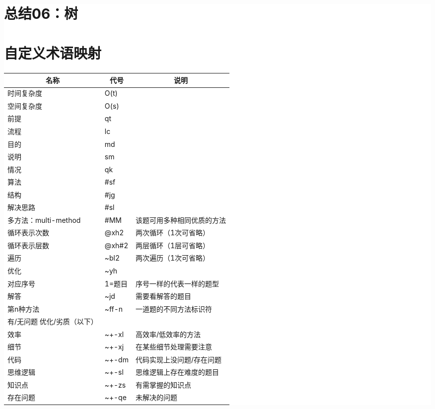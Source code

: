 # 总结06：树

# 自定义术语映射

| 名称                        | 代号   | 说明                       |
| --------------------------- | ------ | -------------------------- |
| 时间复杂度                  | O(t)   |                            |
| 空间复杂度                  | O(s)   |                            |
| 前提                        | qt     |                            |
| 流程                        | lc     |                            |
| 目的                        | md     |                            |
| 说明                        | sm     |                            |
| 情况                        | qk     |                            |
| 算法                        | #sf    |                            |
| 结构                        | #jg    |                            |
| 解决思路                    | #sl    |                            |
| 多方法：multi-method        | #MM    | 该题可用多种相同优质的方法 |
| 循环表示次数                | @xh2   | 两次循环（1次可省略）      |
| 循环表示层数                | @xh#2  | 两层循环（1层可省略）      |
| 遍历                        | ~bl2   | 两次遍历（1次可省略）      |
| 优化                        | ~yh    |                            |
| 对应序号                    | 1=题目 | 序号一样的代表一样的题型   |
| 解答                        | ~jd    | 需要看解答的题目           |
| 第n种方法                   | ~ff-n  | 一道题的不同方法标识符     |
| 有/无问题 优化/劣质（以下） |        |                            |
| 效率                        | ~+-xl  | 高效率/低效率的方法        |
| 细节                        | ~+-xj  | 在某些细节处理需要注意     |
| 代码                        | ~+-dm  | 代码实现上没问题/存在问题  |
| 思维逻辑                    | ~+-sl  | 思维逻辑上存在难度的题目   |
| 知识点                      | ~+-zs  | 有需掌握的知识点           |
| 存在问题                    | ~+-qe  | 未解决的问题               |
